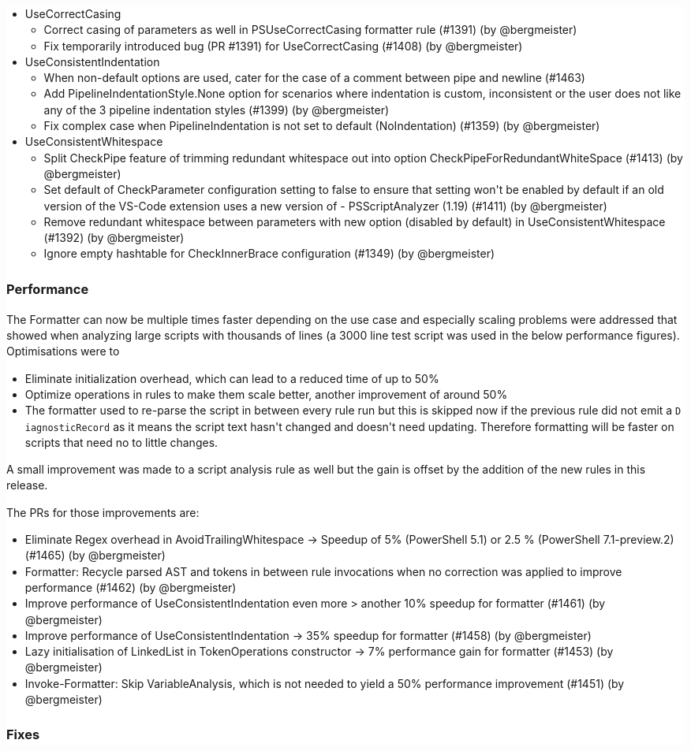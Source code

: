 - UseCorrectCasing
  - Correct casing of parameters as well in PSUseCorrectCasing formatter rule (#1391) (by @bergmeister)
  - Fix temporarily introduced bug (PR #1391) for UseCorrectCasing (#1408) (by @bergmeister)
- UseConsistentIndentation
  - When non-default options are used, cater for the case of a comment between pipe and newline (#1463)
  - Add PipelineIndentationStyle.None option for scenarios where indentation is custom, inconsistent or the user does not like any of the 3 pipeline indentation styles (#1399) (by @bergmeister)
  - Fix complex case when PipelineIndentation is not set to default (NoIndentation) (#1359) (by @bergmeister)
- UseConsistentWhitespace
  - Split CheckPipe feature of trimming redundant whitespace out into option CheckPipeForRedundantWhiteSpace (#1413) (by @bergmeister)
  - Set default of CheckParameter configuration setting to false to ensure that setting won't be enabled by default if an old version of the VS-Code extension uses a new version of - PSScriptAnalyzer (1.19) (#1411) (by @bergmeister)
  - Remove redundant whitespace between parameters with new option (disabled by default) in UseConsistentWhitespace (#1392) (by @bergmeister)
  - Ignore empty hashtable for CheckInnerBrace configuration (#1349) (by @bergmeister)

### Performance

The Formatter can now be multiple times faster depending on the use case and especially scaling problems were addressed that showed when analyzing large scripts with thousands of lines (a 3000 line test script was used in the below performance figures). Optimisations were to

- Eliminate initialization overhead, which can lead to a reduced time of up to 50%
- Optimize operations in rules to make them scale better, another improvement of around 50%
- The formatter used to re-parse the script in between every rule run but this is skipped now if the previous rule did not emit a `DiagnosticRecord` as it means the script text hasn't changed and doesn't need updating. Therefore formatting will be faster on scripts that need no to little changes.

A small improvement was made to a script analysis rule as well but the gain is offset by the addition of the new rules in this release.

The PRs for those improvements are:

- Eliminate Regex overhead in AvoidTrailingWhitespace -> Speedup of 5% (PowerShell 5.1) or 2.5 % (PowerShell 7.1-preview.2) (#1465) (by @bergmeister)
- Formatter: Recycle parsed AST and tokens in between rule invocations when no correction was applied to improve performance (#1462) (by @bergmeister)
- Improve performance of UseConsistentIndentation even more > another 10% speedup for formatter (#1461) (by @bergmeister)
- Improve performance of UseConsistentIndentation -> 35% speedup for formatter (#1458) (by @bergmeister)
- Lazy initialisation of LinkedList in TokenOperations constructor -> 7% performance gain for formatter (#1453) (by @bergmeister)
- Invoke-Formatter: Skip VariableAnalysis, which is not needed to yield a 50% performance improvement (#1451) (by @bergmeister)

### Fixes
